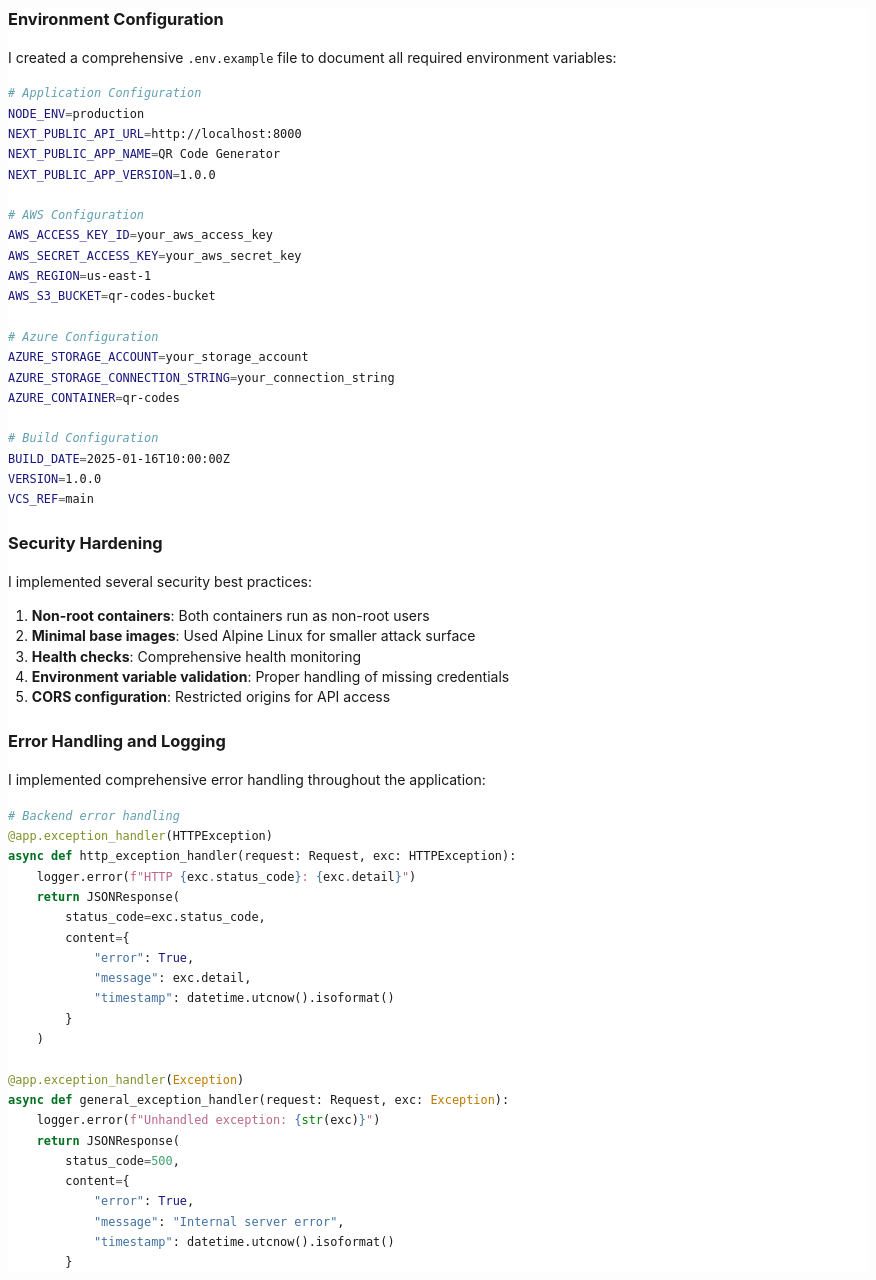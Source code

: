 ### Environment Configuration

I created a comprehensive `.env.example` file to document all required environment variables:

```bash
# Application Configuration
NODE_ENV=production
NEXT_PUBLIC_API_URL=http://localhost:8000
NEXT_PUBLIC_APP_NAME=QR Code Generator
NEXT_PUBLIC_APP_VERSION=1.0.0

# AWS Configuration
AWS_ACCESS_KEY_ID=your_aws_access_key
AWS_SECRET_ACCESS_KEY=your_aws_secret_key
AWS_REGION=us-east-1
AWS_S3_BUCKET=qr-codes-bucket

# Azure Configuration
AZURE_STORAGE_ACCOUNT=your_storage_account
AZURE_STORAGE_CONNECTION_STRING=your_connection_string
AZURE_CONTAINER=qr-codes

# Build Configuration
BUILD_DATE=2025-01-16T10:00:00Z
VERSION=1.0.0
VCS_REF=main
```

### Security Hardening

I implemented several security best practices:

1. **Non-root containers**: Both containers run as non-root users
2. **Minimal base images**: Used Alpine Linux for smaller attack surface
3. **Health checks**: Comprehensive health monitoring
4. **Environment variable validation**: Proper handling of missing credentials
5. **CORS configuration**: Restricted origins for API access

### Error Handling and Logging

I implemented comprehensive error handling throughout the application:

```python
# Backend error handling
@app.exception_handler(HTTPException)
async def http_exception_handler(request: Request, exc: HTTPException):
    logger.error(f"HTTP {exc.status_code}: {exc.detail}")
    return JSONResponse(
        status_code=exc.status_code,
        content={
            "error": True,
            "message": exc.detail,
            "timestamp": datetime.utcnow().isoformat()
        }
    )

@app.exception_handler(Exception)
async def general_exception_handler(request: Request, exc: Exception):
    logger.error(f"Unhandled exception: {str(exc)}")
    return JSONResponse(
        status_code=500,
        content={
            "error": True,
            "message": "Internal server error",
            "timestamp": datetime.utcnow().isoformat()
        }
```
